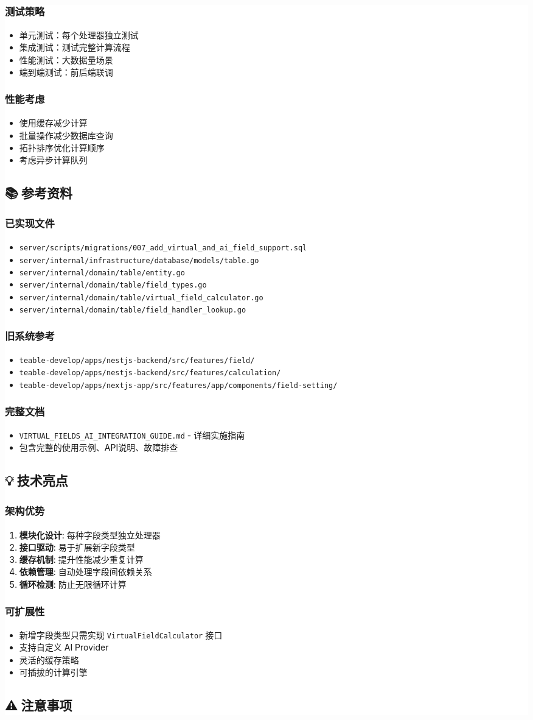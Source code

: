 ### 测试策略
- 单元测试：每个处理器独立测试
- 集成测试：测试完整计算流程
- 性能测试：大数据量场景
- 端到端测试：前后端联调

### 性能考虑
- 使用缓存减少计算
- 批量操作减少数据库查询
- 拓扑排序优化计算顺序
- 考虑异步计算队列

## 📚 参考资料

### 已实现文件
- `server/scripts/migrations/007_add_virtual_and_ai_field_support.sql`
- `server/internal/infrastructure/database/models/table.go`
- `server/internal/domain/table/entity.go`
- `server/internal/domain/table/field_types.go`
- `server/internal/domain/table/virtual_field_calculator.go`
- `server/internal/domain/table/field_handler_lookup.go`

### 旧系统参考
- `teable-develop/apps/nestjs-backend/src/features/field/`
- `teable-develop/apps/nestjs-backend/src/features/calculation/`
- `teable-develop/apps/nextjs-app/src/features/app/components/field-setting/`

### 完整文档
- `VIRTUAL_FIELDS_AI_INTEGRATION_GUIDE.md` - 详细实施指南
- 包含完整的使用示例、API说明、故障排查

## 💡 技术亮点

### 架构优势
1. **模块化设计**: 每种字段类型独立处理器
2. **接口驱动**: 易于扩展新字段类型
3. **缓存机制**: 提升性能减少重复计算
4. **依赖管理**: 自动处理字段间依赖关系
5. **循环检测**: 防止无限循环计算

### 可扩展性
- 新增字段类型只需实现 `VirtualFieldCalculator` 接口
- 支持自定义 AI Provider
- 灵活的缓存策略
- 可插拔的计算引擎

## ⚠️ 注意事项
